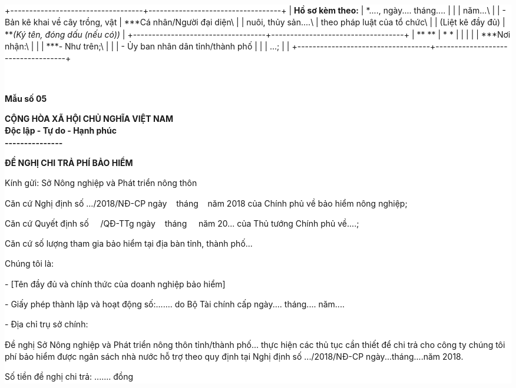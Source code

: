 +-----------------------------------+-----------------------------------+
| **Hồ sơ kèm theo:**               | *...., ngày\.... tháng\....       |
|                                   | năm\...\                          |
| \- Bản kê khai về cây trồng, vật  | ***Cá nhân/Người đại diện\        |
| nuôi, thủy sản....\               | theo pháp luật của tổ chức\       |
| (Liệt kê đầy đủ)                  | ***(Ký tên, đóng dấu (nếu có))*   |
+-----------------------------------+-----------------------------------+
| ** **                             | \* *                              |
|                                   |                                   |
| ***Nơi nhận:\                     |                                   |
| ***- Như trên;\                   |                                   |
| - Ủy ban nhân dân tỉnh/thành phố  |                                   |
| ...;                              |                                   |
+-----------------------------------+-----------------------------------+

 

**Mẫu số 05**

**CỘNG HÒA XÃ HỘI CHỦ NGHĨA VIỆT NAM\
Độc lập - Tự do - Hạnh phúc\
\-\-\-\-\-\-\-\-\-\-\-\-\-\--**

**ĐỀ NGHỊ CHI TRẢ PHÍ BẢO HIỂM**

Kính gửi: Sở Nông nghiệp và Phát triển nông thôn

Căn cứ Nghị định số \.../2018/NĐ-CP ngày    tháng    năm 2018 của Chính
phủ về bảo hiểm nông nghiệp;

Căn cứ Quyết định số     /QĐ-TTg ngày    tháng     năm 20\... của Thủ
tướng Chính phủ về\....;

Căn cứ số lượng tham gia bảo hiểm tại địa bàn tỉnh, thành phố\...

Chúng tôi là:

\- \[Tên đầy đủ và chính thức của doanh nghiệp bảo hiểm\]

\- Giấy phép thành lập và hoạt động số:....... do Bộ Tài chính cấp
ngày\.... tháng\.... năm\....

\- Địa chỉ trụ sở chính:

Đề nghị Sở Nông nghiệp và Phát triển nông thôn tỉnh/thành phố\... thực
hiện các thủ tục cần thiết để chi trả cho công ty chúng tôi phí bảo hiểm
được ngân sách nhà nước hỗ trợ theo quy định tại Nghị định số
\.../2018/NĐ-CP ngày\...tháng\....năm 2018.

Số tiền đề nghị chi trả: ....... đồng
